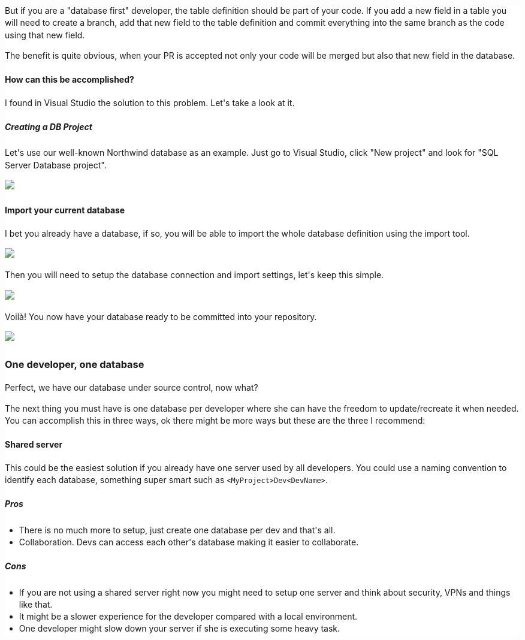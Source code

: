 But if you are a "database first" developer, the table definition should be part of your code. If you add a new field in a table you will need to create a branch, add that new field to the table definition and commit everything into the same branch as the code using that new field.

The benefit is quite obvious, when your PR is accepted not only your code will be merged but also that new field in the database.

#### How can this be accomplished?
I found in Visual Studio the solution to this problem. Let's take a look at it.

##### Creating a DB Project

Let's use our well-known Northwind database as an example. Just go to Visual Studio, click "New project" and look for "SQL Server Database project".

<img src="https://raw.githubusercontent.com/kblok/tech-posts/master/images/working-with-stored-procedures/newproject.png" width="800px">

#### Import your current database

I bet you already have a database, if so, you will be able to import the whole database definition using the import tool.

<img src="https://raw.githubusercontent.com/kblok/tech-posts/master/images/working-with-stored-procedures/importoption.png" width="400px">

Then you will need to setup the database connection and import settings, let's keep this simple.

<img src="https://raw.githubusercontent.com/kblok/tech-posts/master/images/working-with-stored-procedures/importwizard.png" width="600px">

Voilà! You now have your database ready to be committed into your repository.

<img src="https://raw.githubusercontent.com/kblok/tech-posts/master/images/working-with-stored-procedures/dbproject.png" width="400px">

### One developer, one database

Perfect, we have our database under source control, now what?


The next thing you must have is one database per developer where she can have the freedom to update/recreate it when needed. You can accomplish this in three ways, ok there might be more ways but these are the three I recommend:

#### Shared server
This could be the easiest solution if you already have one server used by all developers. You could use a naming convention to identify each database, something super smart such as `<MyProject>Dev<DevName>`.

##### Pros
* There is no much more to setup, just create one database per dev and that's all.
* Collaboration. Devs can access each other's database making it easier to collaborate.

##### Cons
* If you are not using a shared server right now you might need to setup one server and think about security, VPNs and things like that.
* It might be a slower experience for the developer compared with a local environment.
* One developer might slow down your server if she is executing some heavy task.
